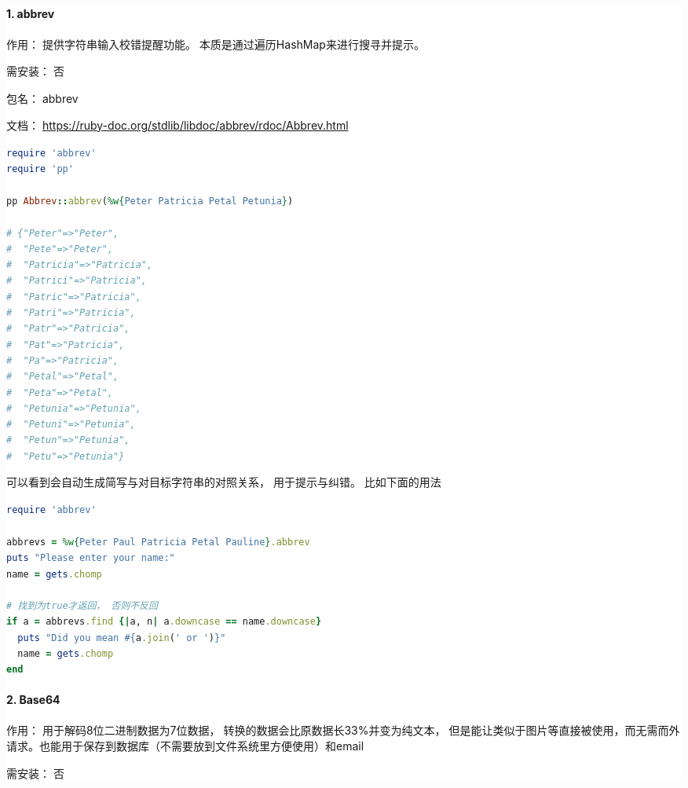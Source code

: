 #### 1. abbrev

作用： 提供字符串输入校错提醒功能。 本质是通过遍历HashMap来进行搜寻并提示。

需安装： 否

包名： abbrev

文档： https://ruby-doc.org/stdlib/libdoc/abbrev/rdoc/Abbrev.html

```ruby
require 'abbrev'
require 'pp'

pp Abbrev::abbrev(%w{Peter Patricia Petal Petunia})

# {"Peter"=>"Peter",
#  "Pete"=>"Peter",
#  "Patricia"=>"Patricia",
#  "Patrici"=>"Patricia",
#  "Patric"=>"Patricia",
#  "Patri"=>"Patricia",
#  "Patr"=>"Patricia",
#  "Pat"=>"Patricia",
#  "Pa"=>"Patricia",
#  "Petal"=>"Petal",
#  "Peta"=>"Petal",
#  "Petunia"=>"Petunia",
#  "Petuni"=>"Petunia",
#  "Petun"=>"Petunia",
#  "Petu"=>"Petunia"}
```

可以看到会自动生成简写与对目标字符串的对照关系， 用于提示与纠错。 比如下面的用法

```ruby
require 'abbrev'

abbrevs = %w{Peter Paul Patricia Petal Pauline}.abbrev
puts "Please enter your name:"
name = gets.chomp

# 找到为true才返回， 否则不反回
if a = abbrevs.find {|a, n| a.downcase == name.downcase}
  puts "Did you mean #{a.join(' or ')}"
  name = gets.chomp
end
```

#### 2. Base64

作用： 用于解码8位二进制数据为7位数据， 转换的数据会比原数据长33%并变为纯文本， 但是能让类似于图片等直接被使用，而无需而外请求。也能用于保存到数据库（不需要放到文件系统里方便使用）和email

需安装： 否
